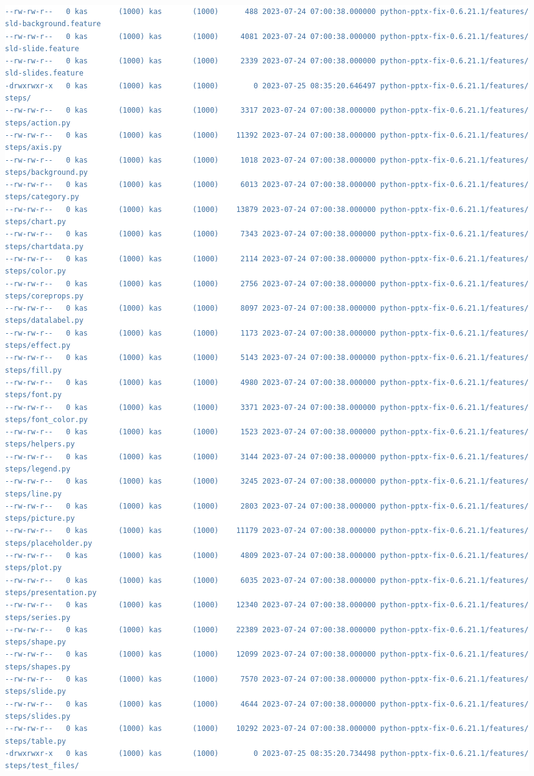 ```diff
--rw-rw-r--   0 kas       (1000) kas       (1000)      488 2023-07-24 07:00:38.000000 python-pptx-fix-0.6.21.1/features/sld-background.feature
--rw-rw-r--   0 kas       (1000) kas       (1000)     4081 2023-07-24 07:00:38.000000 python-pptx-fix-0.6.21.1/features/sld-slide.feature
--rw-rw-r--   0 kas       (1000) kas       (1000)     2339 2023-07-24 07:00:38.000000 python-pptx-fix-0.6.21.1/features/sld-slides.feature
-drwxrwxr-x   0 kas       (1000) kas       (1000)        0 2023-07-25 08:35:20.646497 python-pptx-fix-0.6.21.1/features/steps/
--rw-rw-r--   0 kas       (1000) kas       (1000)     3317 2023-07-24 07:00:38.000000 python-pptx-fix-0.6.21.1/features/steps/action.py
--rw-rw-r--   0 kas       (1000) kas       (1000)    11392 2023-07-24 07:00:38.000000 python-pptx-fix-0.6.21.1/features/steps/axis.py
--rw-rw-r--   0 kas       (1000) kas       (1000)     1018 2023-07-24 07:00:38.000000 python-pptx-fix-0.6.21.1/features/steps/background.py
--rw-rw-r--   0 kas       (1000) kas       (1000)     6013 2023-07-24 07:00:38.000000 python-pptx-fix-0.6.21.1/features/steps/category.py
--rw-rw-r--   0 kas       (1000) kas       (1000)    13879 2023-07-24 07:00:38.000000 python-pptx-fix-0.6.21.1/features/steps/chart.py
--rw-rw-r--   0 kas       (1000) kas       (1000)     7343 2023-07-24 07:00:38.000000 python-pptx-fix-0.6.21.1/features/steps/chartdata.py
--rw-rw-r--   0 kas       (1000) kas       (1000)     2114 2023-07-24 07:00:38.000000 python-pptx-fix-0.6.21.1/features/steps/color.py
--rw-rw-r--   0 kas       (1000) kas       (1000)     2756 2023-07-24 07:00:38.000000 python-pptx-fix-0.6.21.1/features/steps/coreprops.py
--rw-rw-r--   0 kas       (1000) kas       (1000)     8097 2023-07-24 07:00:38.000000 python-pptx-fix-0.6.21.1/features/steps/datalabel.py
--rw-rw-r--   0 kas       (1000) kas       (1000)     1173 2023-07-24 07:00:38.000000 python-pptx-fix-0.6.21.1/features/steps/effect.py
--rw-rw-r--   0 kas       (1000) kas       (1000)     5143 2023-07-24 07:00:38.000000 python-pptx-fix-0.6.21.1/features/steps/fill.py
--rw-rw-r--   0 kas       (1000) kas       (1000)     4980 2023-07-24 07:00:38.000000 python-pptx-fix-0.6.21.1/features/steps/font.py
--rw-rw-r--   0 kas       (1000) kas       (1000)     3371 2023-07-24 07:00:38.000000 python-pptx-fix-0.6.21.1/features/steps/font_color.py
--rw-rw-r--   0 kas       (1000) kas       (1000)     1523 2023-07-24 07:00:38.000000 python-pptx-fix-0.6.21.1/features/steps/helpers.py
--rw-rw-r--   0 kas       (1000) kas       (1000)     3144 2023-07-24 07:00:38.000000 python-pptx-fix-0.6.21.1/features/steps/legend.py
--rw-rw-r--   0 kas       (1000) kas       (1000)     3245 2023-07-24 07:00:38.000000 python-pptx-fix-0.6.21.1/features/steps/line.py
--rw-rw-r--   0 kas       (1000) kas       (1000)     2803 2023-07-24 07:00:38.000000 python-pptx-fix-0.6.21.1/features/steps/picture.py
--rw-rw-r--   0 kas       (1000) kas       (1000)    11179 2023-07-24 07:00:38.000000 python-pptx-fix-0.6.21.1/features/steps/placeholder.py
--rw-rw-r--   0 kas       (1000) kas       (1000)     4809 2023-07-24 07:00:38.000000 python-pptx-fix-0.6.21.1/features/steps/plot.py
--rw-rw-r--   0 kas       (1000) kas       (1000)     6035 2023-07-24 07:00:38.000000 python-pptx-fix-0.6.21.1/features/steps/presentation.py
--rw-rw-r--   0 kas       (1000) kas       (1000)    12340 2023-07-24 07:00:38.000000 python-pptx-fix-0.6.21.1/features/steps/series.py
--rw-rw-r--   0 kas       (1000) kas       (1000)    22389 2023-07-24 07:00:38.000000 python-pptx-fix-0.6.21.1/features/steps/shape.py
--rw-rw-r--   0 kas       (1000) kas       (1000)    12099 2023-07-24 07:00:38.000000 python-pptx-fix-0.6.21.1/features/steps/shapes.py
--rw-rw-r--   0 kas       (1000) kas       (1000)     7570 2023-07-24 07:00:38.000000 python-pptx-fix-0.6.21.1/features/steps/slide.py
--rw-rw-r--   0 kas       (1000) kas       (1000)     4644 2023-07-24 07:00:38.000000 python-pptx-fix-0.6.21.1/features/steps/slides.py
--rw-rw-r--   0 kas       (1000) kas       (1000)    10292 2023-07-24 07:00:38.000000 python-pptx-fix-0.6.21.1/features/steps/table.py
-drwxrwxr-x   0 kas       (1000) kas       (1000)        0 2023-07-25 08:35:20.734498 python-pptx-fix-0.6.21.1/features/steps/test_files/
```